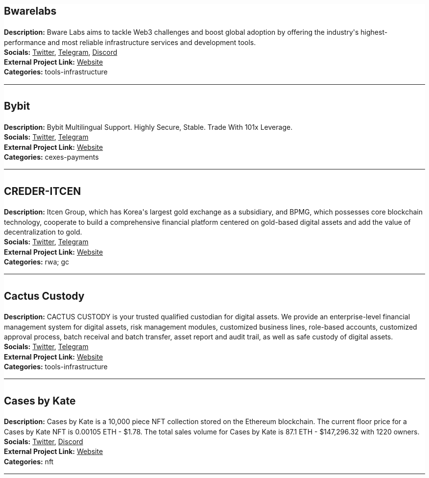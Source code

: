 
## Bwarelabs
**Description:** Bware Labs aims to tackle Web3 challenges and boost global adoption by offering the industry's highest-performance and most reliable infrastructure services and development tools.  
**Socials:** [Twitter](https://twitter.com/BwareLabs), [Telegram](https://t.me/bwareLabs), [Discord](https://discord.com/invite/VPkWESgtvV)  
**External Project Link:** [Website](https://bwarelabs.com/)  
**Categories:** tools-infrastructure  

---

## Bybit
**Description:** Bybit Multilingual Support. Highly Secure, Stable. Trade With 101x Leverage.  
**Socials:** [Twitter](https://twitter.com/Bybit_Official), [Telegram](https://t.me/BybitEnglish)  
**External Project Link:** [Website](https://www.bybit.com/en-US/)  
**Categories:** cexes-payments  

---

## CREDER-ITCEN
**Description:** Itcen Group, which has Korea's largest gold exchange as a subsidiary, and BPMG, which possesses core blockchain technology, cooperate to build a comprehensive financial platform centered on gold-based digital assets and add the value of decentralization to gold.  
**Socials:** [Twitter](https://x.com/The_MiningClub), [Telegram](https://t.me/+uiNj7Nj9o_43MTQ1)  
**External Project Link:** [Website](https://www.creder.biz/)  
**Categories:** rwa; gc  

---

## Cactus Custody
**Description:** CACTUS CUSTODY is your trusted qualified custodian for digital assets. We provide an enterprise-level financial management system for digital assets, risk management modules, customized business lines, role-based accounts, customized approval process, batch receival and batch transfer, asset report and audit trail, as well as safe custody of digital assets.  
**Socials:** [Twitter](https://twitter.com/CactusCustody), [Telegram](https://t.me/cactuscustody)  
**External Project Link:** [Website](https://www.mycactus.com/en)  
**Categories:** tools-infrastructure  

---

## Cases by Kate
**Description:** Cases by Kate is a 10,000 piece NFT collection stored on the Ethereum blockchain. The current floor price for a Cases by Kate NFT is 0.00105 ETH - $1.78. The total sales volume for Cases by Kate is 87.1 ETH - $147,296.32 with 1220 owners.  
**Socials:** [Twitter](https://twitter.com/CasesByKateNFT), [Discord](https://discord.com/login)  
**External Project Link:** [Website](https://www.casesbykate.xyz/)  
**Categories:** nft  

---
